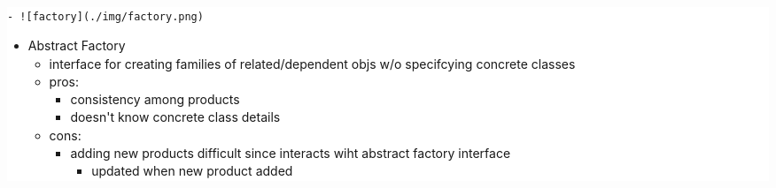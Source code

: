     - ![factory](./img/factory.png)
- Abstract Factory
    - interface for creating families of related/dependent objs w/o specifcying concrete classes
    - pros:
        - consistency among products
        - doesn't know concrete class details
    - cons: 
        - adding new products difficult since interacts wiht abstract factory interface
            - updated when new product added